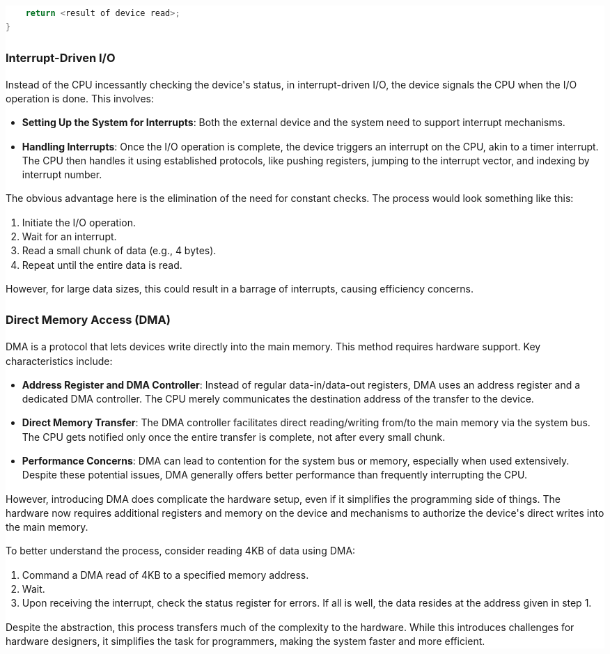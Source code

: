 ```c
    return <result of device read>;
}
```


### Interrupt-Driven I/O

Instead of the CPU incessantly checking the device's status, in interrupt-driven I/O, the device signals the CPU when the I/O operation is done. This involves:

- **Setting Up the System for Interrupts**: Both the external device and the system need to support interrupt mechanisms.
  
- **Handling Interrupts**: Once the I/O operation is complete, the device triggers an interrupt on the CPU, akin to a timer interrupt. The CPU then handles it using established protocols, like pushing registers, jumping to the interrupt vector, and indexing by interrupt number.

The obvious advantage here is the elimination of the need for constant checks. The process would look something like this:
1. Initiate the I/O operation.
2. Wait for an interrupt.
3. Read a small chunk of data (e.g., 4 bytes).
4. Repeat until the entire data is read.

However, for large data sizes, this could result in a barrage of interrupts, causing efficiency concerns.

### Direct Memory Access (DMA)

DMA is a protocol that lets devices write directly into the main memory. This method requires hardware support. Key characteristics include:

- **Address Register and DMA Controller**: Instead of regular data-in/data-out registers, DMA uses an address register and a dedicated DMA controller. The CPU merely communicates the destination address of the transfer to the device.

- **Direct Memory Transfer**: The DMA controller facilitates direct reading/writing from/to the main memory via the system bus. The CPU gets notified only once the entire transfer is complete, not after every small chunk.

- **Performance Concerns**: DMA can lead to contention for the system bus or memory, especially when used extensively. Despite these potential issues, DMA generally offers better performance than frequently interrupting the CPU.

However, introducing DMA does complicate the hardware setup, even if it simplifies the programming side of things. The hardware now requires additional registers and memory on the device and mechanisms to authorize the device's direct writes into the main memory.

To better understand the process, consider reading 4KB of data using DMA:
1. Command a DMA read of 4KB to a specified memory address.
2. Wait.
3. Upon receiving the interrupt, check the status register for errors. If all is well, the data resides at the address given in step 1.

Despite the abstraction, this process transfers much of the complexity to the hardware. While this introduces challenges for hardware designers, it simplifies the task for programmers, making the system faster and more efficient.
